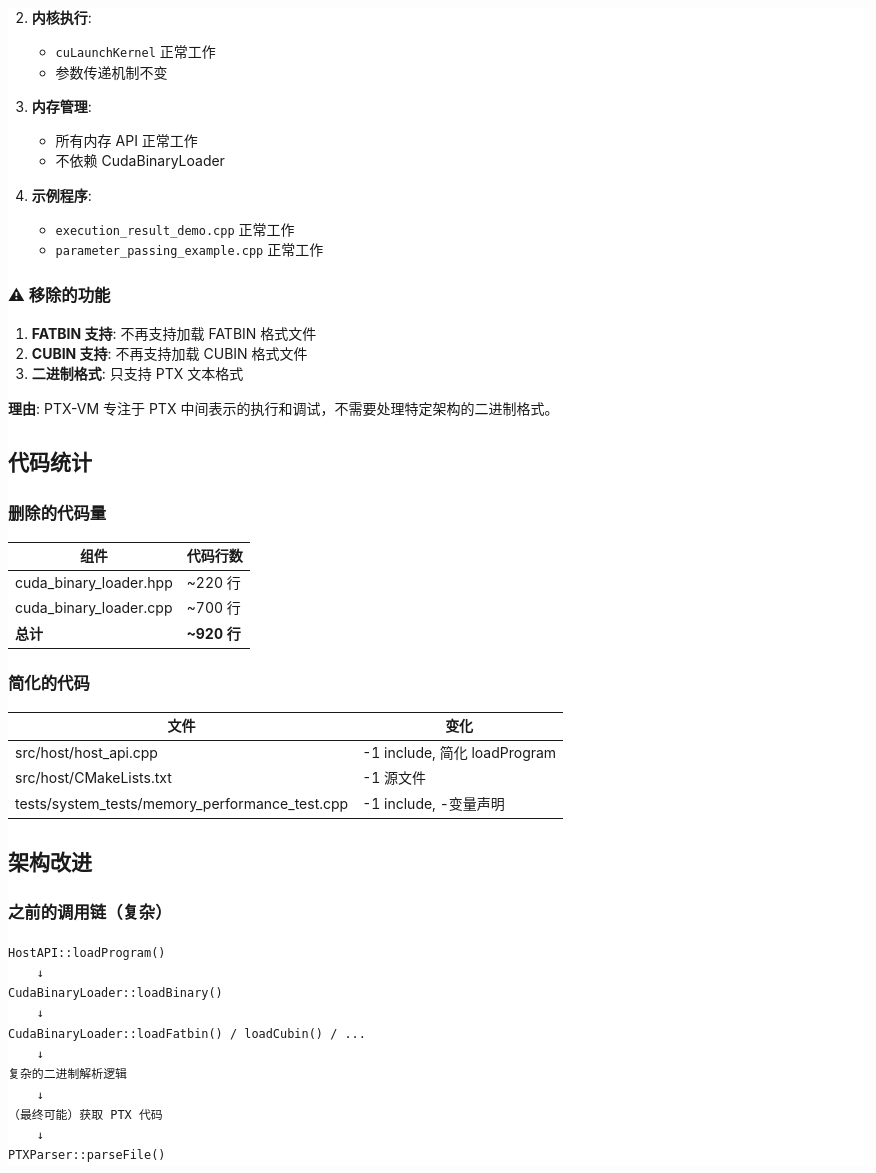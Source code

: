 2. **内核执行**:
   - `cuLaunchKernel` 正常工作
   - 参数传递机制不变

3. **内存管理**:
   - 所有内存 API 正常工作
   - 不依赖 CudaBinaryLoader

4. **示例程序**:
   - `execution_result_demo.cpp` 正常工作
   - `parameter_passing_example.cpp` 正常工作

### ⚠️ 移除的功能

1. **FATBIN 支持**: 不再支持加载 FATBIN 格式文件
2. **CUBIN 支持**: 不再支持加载 CUBIN 格式文件
3. **二进制格式**: 只支持 PTX 文本格式

**理由**: PTX-VM 专注于 PTX 中间表示的执行和调试，不需要处理特定架构的二进制格式。

## 代码统计

### 删除的代码量

| 组件 | 代码行数 |
|------|---------|
| cuda_binary_loader.hpp | ~220 行 |
| cuda_binary_loader.cpp | ~700 行 |
| **总计** | **~920 行** |

### 简化的代码

| 文件 | 变化 |
|------|------|
| src/host/host_api.cpp | -1 include, 简化 loadProgram |
| src/host/CMakeLists.txt | -1 源文件 |
| tests/system_tests/memory_performance_test.cpp | -1 include, -变量声明 |

## 架构改进

### 之前的调用链（复杂）
```
HostAPI::loadProgram()
    ↓
CudaBinaryLoader::loadBinary()
    ↓
CudaBinaryLoader::loadFatbin() / loadCubin() / ...
    ↓
复杂的二进制解析逻辑
    ↓
（最终可能）获取 PTX 代码
    ↓
PTXParser::parseFile()
```
